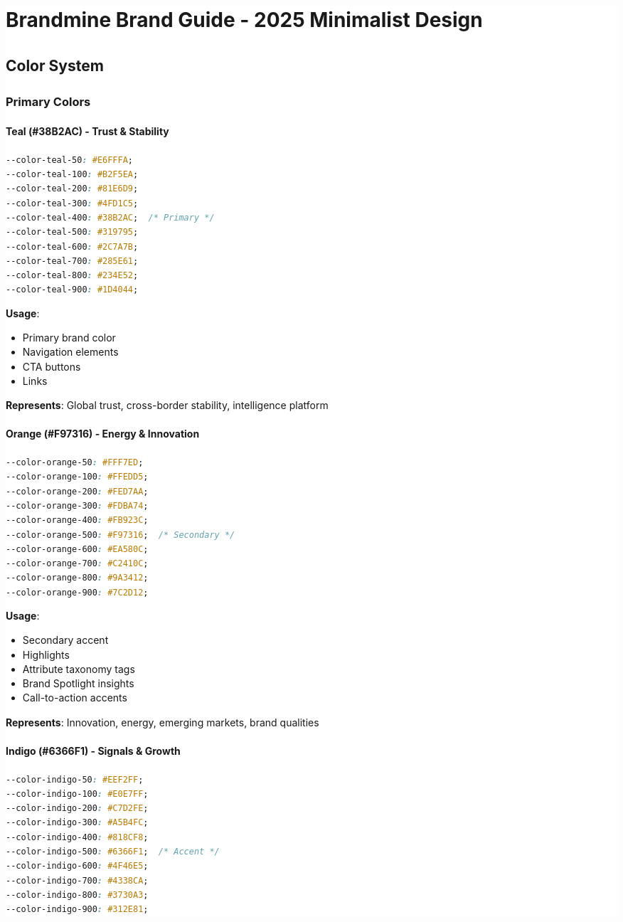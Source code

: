 # Brandmine Brand Guide - 2025 Minimalist Design

## Color System

### Primary Colors

#### Teal (#38B2AC) - Trust & Stability
```css
--color-teal-50: #E6FFFA;
--color-teal-100: #B2F5EA;
--color-teal-200: #81E6D9;
--color-teal-300: #4FD1C5;
--color-teal-400: #38B2AC;  /* Primary */
--color-teal-500: #319795;
--color-teal-600: #2C7A7B;
--color-teal-700: #285E61;
--color-teal-800: #234E52;
--color-teal-900: #1D4044;
```

**Usage**:
- Primary brand color
- Navigation elements
- CTA buttons
- Links

**Represents**: Global trust, cross-border stability, intelligence platform

#### Orange (#F97316) - Energy & Innovation
```css
--color-orange-50: #FFF7ED;
--color-orange-100: #FFEDD5;
--color-orange-200: #FED7AA;
--color-orange-300: #FDBA74;
--color-orange-400: #FB923C;
--color-orange-500: #F97316;  /* Secondary */
--color-orange-600: #EA580C;
--color-orange-700: #C2410C;
--color-orange-800: #9A3412;
--color-orange-900: #7C2D12;
```

**Usage**:
- Secondary accent
- Highlights
- Attribute taxonomy tags
- Brand Spotlight insights
- Call-to-action accents

**Represents**: Innovation, energy, emerging markets, brand qualities

#### Indigo (#6366F1) - Signals & Growth
```css
--color-indigo-50: #EEF2FF;
--color-indigo-100: #E0E7FF;
--color-indigo-200: #C7D2FE;
--color-indigo-300: #A5B4FC;
--color-indigo-400: #818CF8;
--color-indigo-500: #6366F1;  /* Accent */
--color-indigo-600: #4F46E5;
--color-indigo-700: #4338CA;
--color-indigo-800: #3730A3;
--color-indigo-900: #312E81;
```
